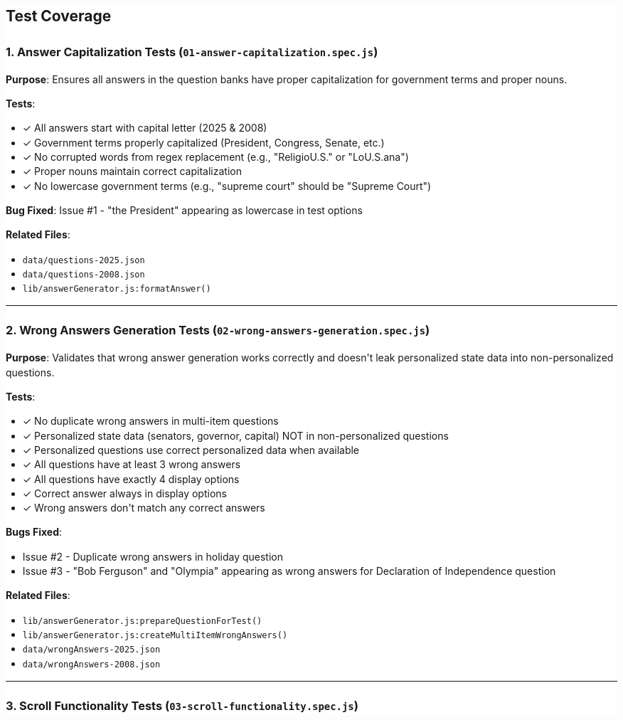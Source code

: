 ## Test Coverage

### 1. Answer Capitalization Tests (`01-answer-capitalization.spec.js`)

**Purpose**: Ensures all answers in the question banks have proper capitalization for government terms and proper nouns.

**Tests**:
- ✓ All answers start with capital letter (2025 & 2008)
- ✓ Government terms properly capitalized (President, Congress, Senate, etc.)
- ✓ No corrupted words from regex replacement (e.g., "ReligioU.S." or "LoU.S.ana")
- ✓ Proper nouns maintain correct capitalization
- ✓ No lowercase government terms (e.g., "supreme court" should be "Supreme Court")

**Bug Fixed**: Issue #1 - "the President" appearing as lowercase in test options

**Related Files**:
- `data/questions-2025.json`
- `data/questions-2008.json`
- `lib/answerGenerator.js:formatAnswer()`

---

### 2. Wrong Answers Generation Tests (`02-wrong-answers-generation.spec.js`)

**Purpose**: Validates that wrong answer generation works correctly and doesn't leak personalized state data into non-personalized questions.

**Tests**:
- ✓ No duplicate wrong answers in multi-item questions
- ✓ Personalized state data (senators, governor, capital) NOT in non-personalized questions
- ✓ Personalized questions use correct personalized data when available
- ✓ All questions have at least 3 wrong answers
- ✓ All questions have exactly 4 display options
- ✓ Correct answer always in display options
- ✓ Wrong answers don't match any correct answers

**Bugs Fixed**:
- Issue #2 - Duplicate wrong answers in holiday question
- Issue #3 - "Bob Ferguson" and "Olympia" appearing as wrong answers for Declaration of Independence question

**Related Files**:
- `lib/answerGenerator.js:prepareQuestionForTest()`
- `lib/answerGenerator.js:createMultiItemWrongAnswers()`
- `data/wrongAnswers-2025.json`
- `data/wrongAnswers-2008.json`

---

### 3. Scroll Functionality Tests (`03-scroll-functionality.spec.js`)
